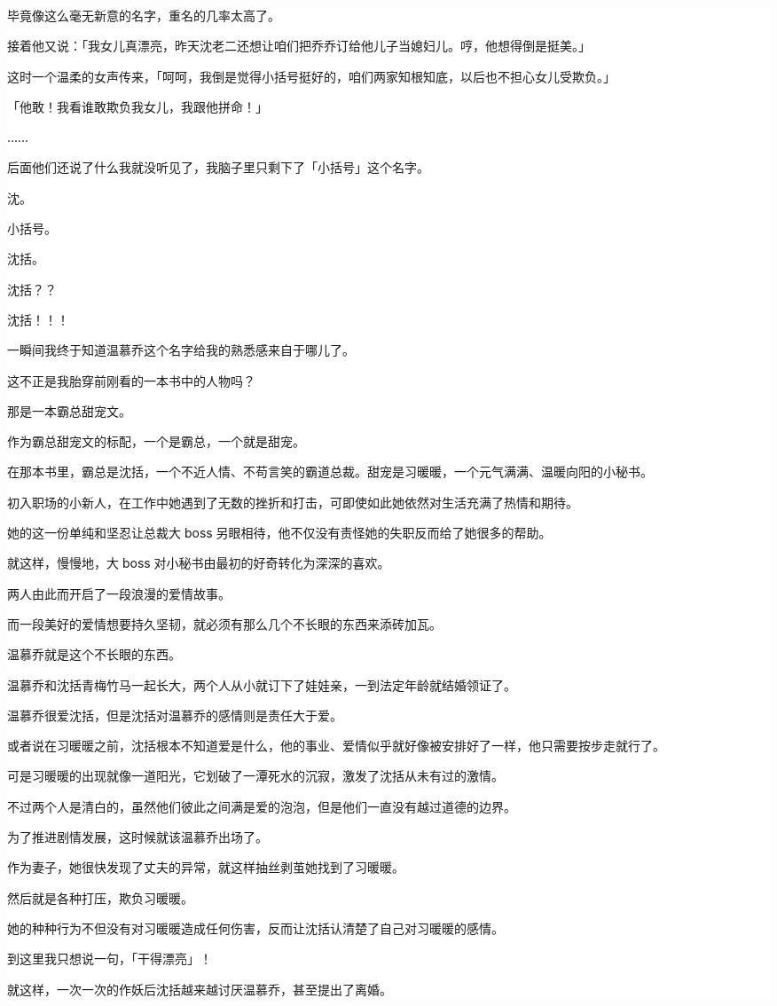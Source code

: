 毕竟像这么毫无新意的名字，重名的几率太高了。

接着他又说：「我女儿真漂亮，昨天沈老二还想让咱们把乔乔订给他儿子当媳妇儿。哼，他想得倒是挺美。」

这时一个温柔的女声传来，「呵呵，我倒是觉得小括号挺好的，咱们两家知根知底，以后也不担心女儿受欺负。」

「他敢！我看谁敢欺负我女儿，我跟他拼命！」

……

后面他们还说了什么我就没听见了，我脑子里只剩下了「小括号」这个名字。

沈。

小括号。

沈括。

沈括？？

沈括！！！

一瞬间我终于知道温慕乔这个名字给我的熟悉感来自于哪儿了。

这不正是我胎穿前刚看的一本书中的人物吗？

那是一本霸总甜宠文。

作为霸总甜宠文的标配，一个是霸总，一个就是甜宠。

在那本书里，霸总是沈括，一个不近人情、不苟言笑的霸道总裁。甜宠是习暖暖，一个元气满满、温暖向阳的小秘书。

初入职场的小新人，在工作中她遇到了无数的挫折和打击，可即使如此她依然对生活充满了热情和期待。

她的这一份单纯和坚忍让总裁大 boss 另眼相待，他不仅没有责怪她的失职反而给了她很多的帮助。

就这样，慢慢地，大 boss 对小秘书由最初的好奇转化为深深的喜欢。

两人由此而开启了一段浪漫的爱情故事。

而一段美好的爱情想要持久坚韧，就必须有那么几个不长眼的东西来添砖加瓦。

温慕乔就是这个不长眼的东西。

温慕乔和沈括青梅竹马一起长大，两个人从小就订下了娃娃亲，一到法定年龄就结婚领证了。

温慕乔很爱沈括，但是沈括对温慕乔的感情则是责任大于爱。

或者说在习暖暖之前，沈括根本不知道爱是什么，他的事业、爱情似乎就好像被安排好了一样，他只需要按步走就行了。

可是习暖暖的出现就像一道阳光，它划破了一潭死水的沉寂，激发了沈括从未有过的激情。

不过两个人是清白的，虽然他们彼此之间满是爱的泡泡，但是他们一直没有越过道德的边界。

为了推进剧情发展，这时候就该温慕乔出场了。

作为妻子，她很快发现了丈夫的异常，就这样抽丝剥茧她找到了习暖暖。

然后就是各种打压，欺负习暖暖。

她的种种行为不但没有对习暖暖造成任何伤害，反而让沈括认清楚了自己对习暖暖的感情。

到这里我只想说一句，「干得漂亮」！

就这样，一次一次的作妖后沈括越来越讨厌温慕乔，甚至提出了离婚。
